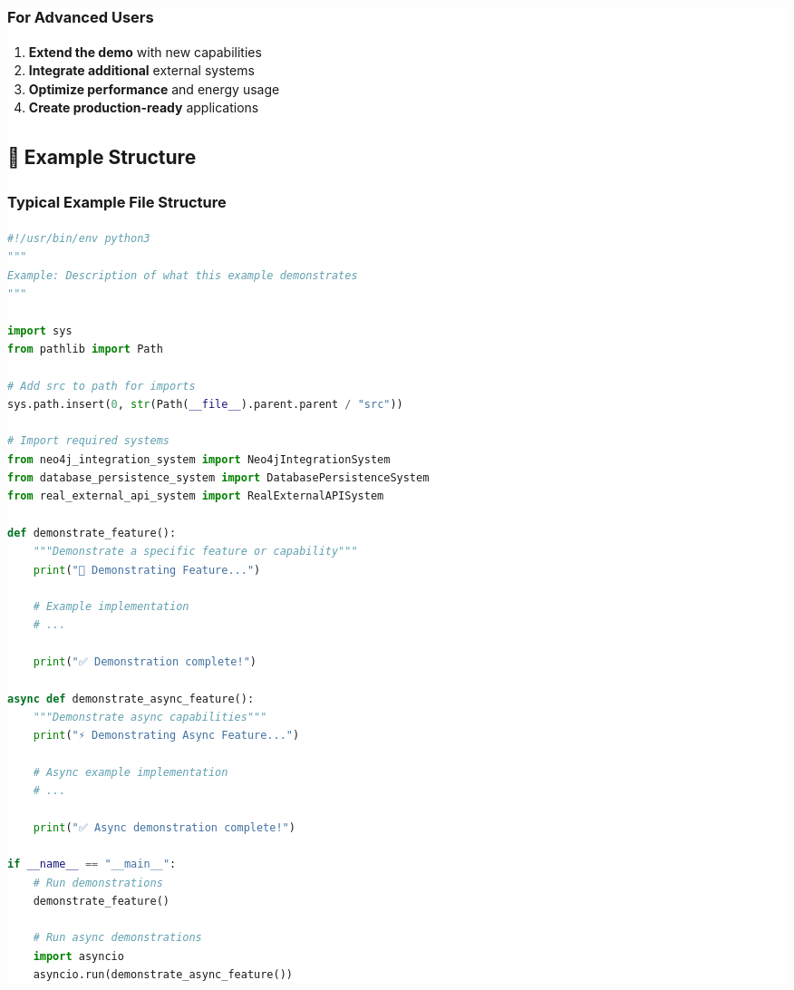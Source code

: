 ### **For Advanced Users**
1. **Extend the demo** with new capabilities
2. **Integrate additional** external systems
3. **Optimize performance** and energy usage
4. **Create production-ready** applications

## 🔧 **Example Structure**

### **Typical Example File Structure**
```python
#!/usr/bin/env python3
"""
Example: Description of what this example demonstrates
"""

import sys
from pathlib import Path

# Add src to path for imports
sys.path.insert(0, str(Path(__file__).parent.parent / "src"))

# Import required systems
from neo4j_integration_system import Neo4jIntegrationSystem
from database_persistence_system import DatabasePersistenceSystem
from real_external_api_system import RealExternalAPISystem

def demonstrate_feature():
    """Demonstrate a specific feature or capability"""
    print("🌟 Demonstrating Feature...")
    
    # Example implementation
    # ...
    
    print("✅ Demonstration complete!")

async def demonstrate_async_feature():
    """Demonstrate async capabilities"""
    print("⚡ Demonstrating Async Feature...")
    
    # Async example implementation
    # ...
    
    print("✅ Async demonstration complete!")

if __name__ == "__main__":
    # Run demonstrations
    demonstrate_feature()
    
    # Run async demonstrations
    import asyncio
    asyncio.run(demonstrate_async_feature())
```
